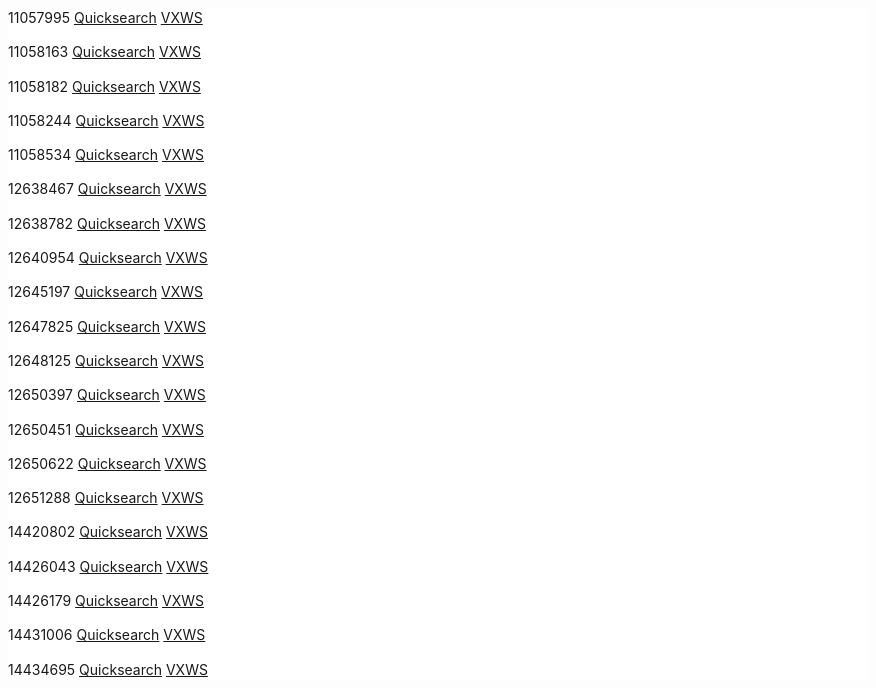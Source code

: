 11057995 [Quicksearch](https://search.library.yale.edu/catalog/11057995) [VXWS](http://prodorbis.library.yale.edu:7014/vxws/GetHoldingsService?bibId=11057995)

11058163 [Quicksearch](https://search.library.yale.edu/catalog/11058163) [VXWS](http://prodorbis.library.yale.edu:7014/vxws/GetHoldingsService?bibId=11058163)

11058182 [Quicksearch](https://search.library.yale.edu/catalog/11058182) [VXWS](http://prodorbis.library.yale.edu:7014/vxws/GetHoldingsService?bibId=11058182)

11058244 [Quicksearch](https://search.library.yale.edu/catalog/11058244) [VXWS](http://prodorbis.library.yale.edu:7014/vxws/GetHoldingsService?bibId=11058244)

11058534 [Quicksearch](https://search.library.yale.edu/catalog/11058534) [VXWS](http://prodorbis.library.yale.edu:7014/vxws/GetHoldingsService?bibId=11058534)

12638467 [Quicksearch](https://search.library.yale.edu/catalog/12638467) [VXWS](http://prodorbis.library.yale.edu:7014/vxws/GetHoldingsService?bibId=12638467)

12638782 [Quicksearch](https://search.library.yale.edu/catalog/12638782) [VXWS](http://prodorbis.library.yale.edu:7014/vxws/GetHoldingsService?bibId=12638782)

12640954 [Quicksearch](https://search.library.yale.edu/catalog/12640954) [VXWS](http://prodorbis.library.yale.edu:7014/vxws/GetHoldingsService?bibId=12640954)

12645197 [Quicksearch](https://search.library.yale.edu/catalog/12645197) [VXWS](http://prodorbis.library.yale.edu:7014/vxws/GetHoldingsService?bibId=12645197)

12647825 [Quicksearch](https://search.library.yale.edu/catalog/12647825) [VXWS](http://prodorbis.library.yale.edu:7014/vxws/GetHoldingsService?bibId=12647825)

12648125 [Quicksearch](https://search.library.yale.edu/catalog/12648125) [VXWS](http://prodorbis.library.yale.edu:7014/vxws/GetHoldingsService?bibId=12648125)

12650397 [Quicksearch](https://search.library.yale.edu/catalog/12650397) [VXWS](http://prodorbis.library.yale.edu:7014/vxws/GetHoldingsService?bibId=12650397)

12650451 [Quicksearch](https://search.library.yale.edu/catalog/12650451) [VXWS](http://prodorbis.library.yale.edu:7014/vxws/GetHoldingsService?bibId=12650451)

12650622 [Quicksearch](https://search.library.yale.edu/catalog/12650622) [VXWS](http://prodorbis.library.yale.edu:7014/vxws/GetHoldingsService?bibId=12650622)

12651288 [Quicksearch](https://search.library.yale.edu/catalog/12651288) [VXWS](http://prodorbis.library.yale.edu:7014/vxws/GetHoldingsService?bibId=12651288)

14420802 [Quicksearch](https://search.library.yale.edu/catalog/14420802) [VXWS](http://prodorbis.library.yale.edu:7014/vxws/GetHoldingsService?bibId=14420802)

14426043 [Quicksearch](https://search.library.yale.edu/catalog/14426043) [VXWS](http://prodorbis.library.yale.edu:7014/vxws/GetHoldingsService?bibId=14426043)

14426179 [Quicksearch](https://search.library.yale.edu/catalog/14426179) [VXWS](http://prodorbis.library.yale.edu:7014/vxws/GetHoldingsService?bibId=14426179)

14431006 [Quicksearch](https://search.library.yale.edu/catalog/14431006) [VXWS](http://prodorbis.library.yale.edu:7014/vxws/GetHoldingsService?bibId=14431006)

14434695 [Quicksearch](https://search.library.yale.edu/catalog/14434695) [VXWS](http://prodorbis.library.yale.edu:7014/vxws/GetHoldingsService?bibId=14434695)
